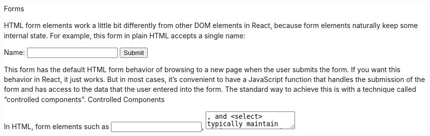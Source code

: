 Forms

HTML form elements work a little bit differently from other DOM elements in React, because form elements naturally keep some internal state. For example, this form in plain HTML accepts a single name:

<form>
  <label>
    Name:
    <input type="text" name="name" />
  </label>
  <input type="submit" value="Submit" />
</form>

This form has the default HTML form behavior of browsing to a new page when the user submits the form. If you want this behavior in React, it just works. But in most cases, it’s convenient to have a JavaScript function that handles the submission of the form and has access to the data that the user entered into the form. The standard way to achieve this is with a technique called “controlled components”.
Controlled Components

In HTML, form elements such as <input>, <textarea>, and <select> typically maintain their own state and update it based on user input. In React, mutable state is typically kept in the state property of components, and only updated with setState().

We can combine the two by making the React state be the “single source of truth”. Then the React component that renders a form also controls what happens in that form on subsequent user input. An input form element whose value is controlled by React in this way is called a “controlled component”.

For example, if we want to make the previous example log the name when it is submitted, we can write the form as a controlled component:

class NameForm extends React.Component {
  constructor(props) {
    super(props);
    this.state = {value: ''};

    this.handleChange = this.handleChange.bind(this);
    this.handleSubmit = this.handleSubmit.bind(this);
  }

  handleChange(event) {
    this.setState({value: event.target.value});
  }

  handleSubmit(event) {
    alert('A name was submitted: ' + this.state.value);
    event.preventDefault();
  }

  render() {
    return (
      <form onSubmit={this.handleSubmit}>
        <label>
          Name:
          <input type="text" value={this.state.value} onChange={this.handleChange} />
        </label>
        <input type="submit" value="Submit" />
      </form>
    );
  }
}
